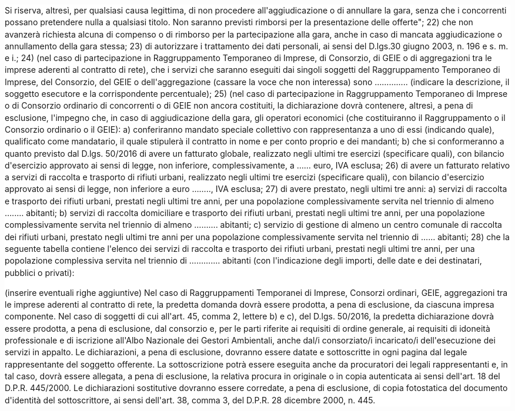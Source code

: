 Si riserva, altresì, per qualsiasi causa legittima, di non procedere all'aggiudicazione o di annullare la gara, senza che i concorrenti possano pretendere nulla a qualsiasi titolo. Non saranno previsti rimborsi per la presentazione delle offerte"; 22) che non avanzerà richiesta alcuna di compenso o di rimborso per la partecipazione alla gara, anche in caso di mancata aggiudicazione o annullamento della gara stessa; 23) di autorizzare i trattamento dei dati personali, ai sensi del D.lgs.30 giugno 2003, n. 196 e s. m. e i.; 24) (nel caso di partecipazione in Raggruppamento Temporaneo di Imprese, di Consorzio, di GEIE o di aggregazioni tra le imprese aderenti al contratto di rete), che i servizi che saranno eseguiti dai singoli soggetti del Raggruppamento Temporaneo di Imprese, del Consorzio, del GEIE o dell'aggregazione (cassare la voce che non interessa) sono ………….. (indicare la descrizione, il soggetto esecutore e la corrispondente percentuale); 25) (nel caso di partecipazione in Raggruppamento Temporaneo di Imprese o di Consorzio ordinario di concorrenti o di GEIE non ancora costituiti, la dichiarazione dovrà contenere, altresì, a pena di esclusione, l'impegno che, in caso di aggiudicazione della gara, gli operatori economici (che costituiranno il Raggruppamento o il Consorzio ordinario o il GEIE): a) conferiranno mandato speciale collettivo con rappresentanza a uno di essi (indicando quale), qualificato come mandatario, il quale stipulerà il contratto in nome e per conto proprio e dei mandanti; b) che si conformeranno a quanto previsto dal D.lgs. 50/2016 di avere un fatturato globale, realizzato negli ultimi tre esercizi (specificare quali), con bilancio d'esercizio approvato ai sensi di legge, non inferiore, complessivamente, a …… euro, IVA esclusa; 26) di avere un fatturato relativo a servizi di raccolta e trasporto di rifiuti urbani, realizzato negli ultimi tre esercizi (specificare quali), con bilancio d'esercizio approvato ai sensi di legge, non inferiore a euro …….., IVA esclusa; 27) di avere prestato, negli ultimi tre anni: a) servizi di raccolta e trasporto dei rifiuti urbani, prestati negli ultimi tre anni, per una popolazione complessivamente servita nel triennio di almeno …..… abitanti; b) servizi di raccolta domiciliare e trasporto dei rifiuti urbani, prestati negli ultimi tre anni, per una popolazione complessivamente servita nel triennio di almeno ………. abitanti; c) servizio di gestione di almeno un centro comunale di raccolta dei rifiuti urbani, prestato negli ultimi tre anni per una popolazione complessivamente servita nel triennio di …… abitanti; 28) che la seguente tabella contiene l'elenco dei servizi di raccolta e trasporto dei rifiuti urbani, prestati negli ultimi tre anni, per una popolazione complessiva servita nel triennio di ……….… abitanti (con l'indicazione degli importi, delle date e dei destinatari, pubblici o privati):

(inserire eventuali righe aggiuntive) Nel caso di Raggruppamenti Temporanei di Imprese, Consorzi ordinari, GEIE, aggregazioni tra le imprese aderenti al contratto di rete, la predetta domanda dovrà essere prodotta, a pena di esclusione, da ciascuna impresa componente. Nel caso di soggetti di cui all'art. 45, comma 2, lettere b) e c), del D.lgs. 50/2016, la predetta dichiarazione dovrà essere prodotta, a pena di esclusione, dal consorzio e, per le parti riferite ai requisiti di ordine generale, ai requisiti di idoneità professionale e di iscrizione all'Albo Nazionale dei Gestori Ambientali, anche dal/i consorziato/i incaricato/i dell'esecuzione dei servizi in appalto. Le dichiarazioni, a pena di esclusione, dovranno essere datate e sottoscritte in ogni pagina dal legale rappresentante del soggetto offerente. La sottoscrizione potrà essere eseguita anche da procuratori dei legali rappresentanti e, in tal caso, dovrà essere allegata, a pena di esclusione, la relativa procura in originale o in copia autenticata ai sensi dell'art. 18 del D.P.R. 445/2000. Le dichiarazioni sostitutive dovranno essere corredate, a pena di esclusione, di copia fotostatica del documento d'identità del sottoscrittore, ai sensi dell'art. 38, comma 3, del D.P.R. 28 dicembre 2000, n. 445.
